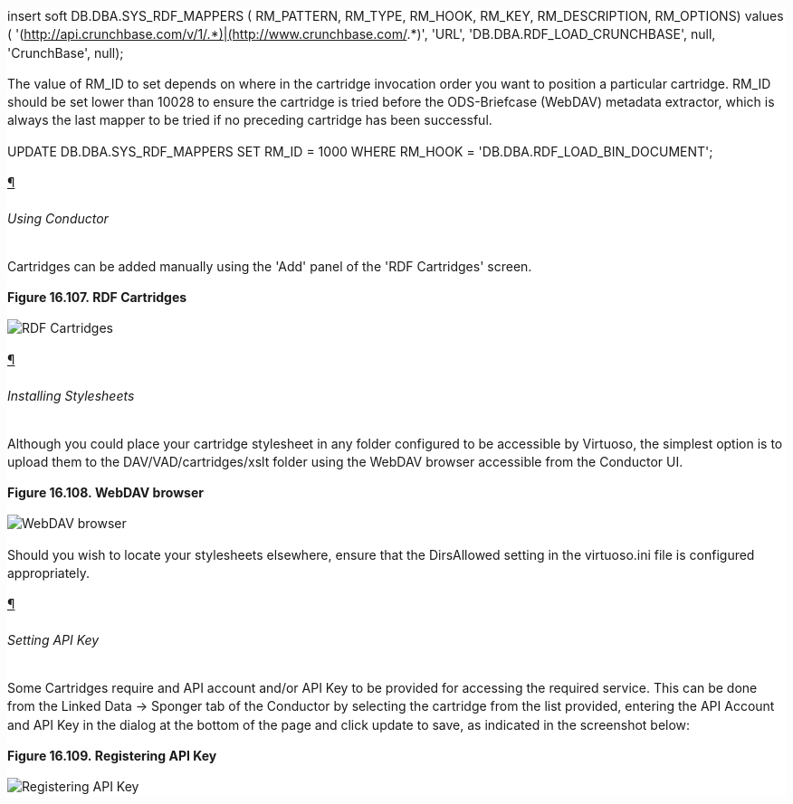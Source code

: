 insert soft DB.DBA.SYS_RDF_MAPPERS (
  RM_PATTERN, RM_TYPE, RM_HOOK, RM_KEY, RM_DESCRIPTION, RM_OPTIONS)
values (
  '(http://api.crunchbase.com/v/1/.*)|(http://www.crunchbase.com/.*)', 'URL',
  'DB.DBA.RDF_LOAD_CRUNCHBASE', null, 'CrunchBase', null);

The value of RM_ID to set depends on where in the cartridge invocation order you want to position a particular cartridge. RM_ID should be set lower than 10028 to ensure the cartridge is tried before the ODS-Briefcase (WebDAV) metadata extractor, which is always the last mapper to be tried if no preceding cartridge has been successful.

UPDATE DB.DBA.SYS_RDF_MAPPERS
SET RM_ID = 1000
WHERE RM_HOOK = 'DB.DBA.RDF_LOAD_BIN_DOCUMENT';

[¶](https://docs.openlinksw.com/virtuoso/rdfspongerprogrammerguide/#virtuosospongercreatecustcartrrgstcn)

###### Using Conductor

Cartridges can be added manually using the 'Add' panel of the 'RDF Cartridges' screen.

**Figure 16.107. RDF Cartridges**

![RDF Cartridges](https://docs.openlinksw.com/virtuoso/rdfspongerprogrammerguide/images/ui/spong4.png)

  

[¶](https://docs.openlinksw.com/virtuoso/rdfspongerprogrammerguide/#virtuosospongercreatecustcartrrgstit)

###### Installing Stylesheets

Although you could place your cartridge stylesheet in any folder configured to be accessible by Virtuoso, the simplest option is to upload them to the DAV/VAD/cartridges/xslt folder using the WebDAV browser accessible from the Conductor UI.

**Figure 16.108. WebDAV browser**

![WebDAV browser](https://docs.openlinksw.com/virtuoso/rdfspongerprogrammerguide/images/ui/spong6.png)

  

Should you wish to locate your stylesheets elsewhere, ensure that the DirsAllowed setting in the virtuoso.ini file is configured appropriately.

[¶](https://docs.openlinksw.com/virtuoso/rdfspongerprogrammerguide/#virtuosospongercreatecustcartrrgstap)

###### Setting API Key

Some Cartridges require and API account and/or API Key to be provided for accessing the required service. This can be done from the Linked Data -> Sponger tab of the Conductor by selecting the cartridge from the list provided, entering the API Account and API Key in the dialog at the bottom of the page and click update to save, as indicated in the screenshot below:

**Figure 16.109. Registering API Key**

![Registering API Key](https://docs.openlinksw.com/virtuoso/rdfspongerprogrammerguide/images/ui/cartrapikey.png)
